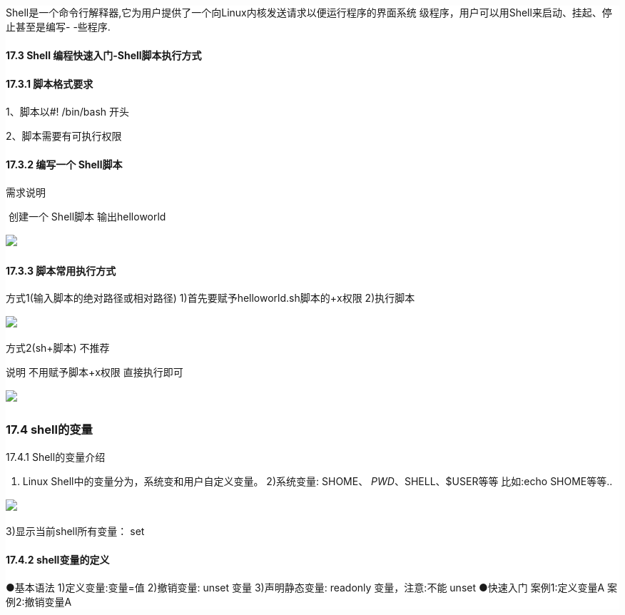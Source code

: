 Shell是一个命令行解释器,它为用户提供了一个向Linux内核发送请求以便运行程序的界面系统
级程序，用户可以用Shell来启动、挂起、停止甚至是编写- -些程序.

#### 17.3 Shell 编程快速入门-Shell脚本执行方式

#### 17.3.1 脚本格式要求

1、脚本以#! /bin/bash 开头

2、脚本需要有可执行权限

#### 17.3.2 编写一个 Shell脚本

需求说明

​	创建一个 Shell脚本 输出helloworld

![](/Snipaste_2020-10-09_20-01-46.png)

#### 17.3.3 脚本常用执行方式

方式1(输入脚本的绝对路径或相对路径)
	1)首先要赋予helloworld.sh脚本的+x权限
	2)执行脚本

![](/Snipaste_2020-10-09_20-02-21.png)

方式2(sh+脚本) 不推荐

说明 不用赋予脚本+x权限 直接执行即可

![](/Snipaste_2020-10-09_20-03-02.png)

### 17.4 shell的变量

17.4.1 Shell的变量介绍

1) Linux Shell中的变量分为，系统变和用户自定义变量。
2)系统变量: SHOME、 $PWD、$SHELL、$USER等等
比如:echo SHOME等等..

![](/Snipaste_2020-10-09_20-03-50.png)

3)显示当前shell所有变量： set

#### 17.4.2 shell变量的定义

●基本语法
1)定义变量:变量=值
2)撤销变量: unset 变量
3)声明静态变量: readonly 变量，注意:不能
unset
●快速入门
案例1:定义变量A
案例2:撤销变量A
